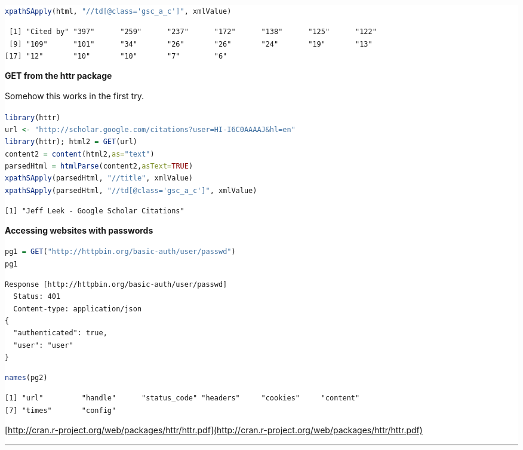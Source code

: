 ```r
xpathSApply(html, "//td[@class='gsc_a_c']", xmlValue)
```

```
 [1] "Cited by" "397"      "259"      "237"      "172"      "138"      "125"      "122"     
 [9] "109"      "101"      "34"       "26"       "26"       "24"       "19"       "13"      
[17] "12"       "10"       "10"       "7"        "6"       
```

**GET from the httr package**

Somehow this works in the first try.

```r
library(httr)
url <- "http://scholar.google.com/citations?user=HI-I6C0AAAAJ&hl=en"
library(httr); html2 = GET(url)
content2 = content(html2,as="text")
parsedHtml = htmlParse(content2,asText=TRUE)
xpathSApply(parsedHtml, "//title", xmlValue)
xpathSApply(parsedHtml, "//td[@class='gsc_a_c']", xmlValue)
```

```
[1] "Jeff Leek - Google Scholar Citations"
```

**Accessing websites with passwords**


```r
pg1 = GET("http://httpbin.org/basic-auth/user/passwd")
pg1
```

```
Response [http://httpbin.org/basic-auth/user/passwd]
  Status: 401
  Content-type: application/json
{
  "authenticated": true,
  "user": "user"
}
```

```r
names(pg2)
```

```
[1] "url"         "handle"      "status_code" "headers"     "cookies"     "content"    
[7] "times"       "config"     
```


[http://cran.r-project.org/web/packages/httr/httr.pdf](http://cran.r-project.org/web/packages/httr/httr.pdf)

---
